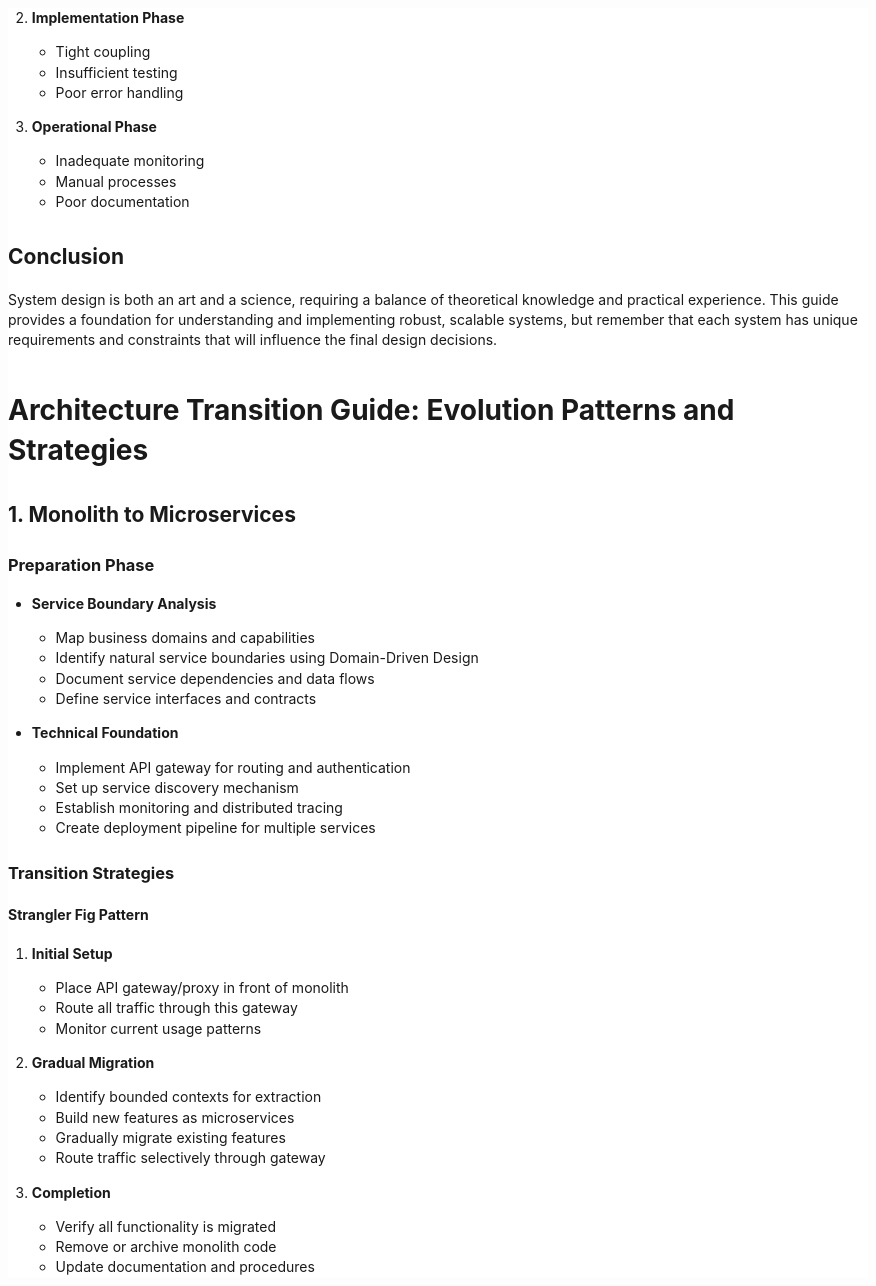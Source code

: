 2. **Implementation Phase**
   - Tight coupling
   - Insufficient testing
   - Poor error handling

3. **Operational Phase**
   - Inadequate monitoring
   - Manual processes
   - Poor documentation

## Conclusion

System design is both an art and a science, requiring a balance of theoretical knowledge and practical experience. This guide provides a foundation for understanding and implementing robust, scalable systems, but remember that each system has unique requirements and constraints that will influence the final design decisions.

# Architecture Transition Guide: Evolution Patterns and Strategies

## 1. Monolith to Microservices

### Preparation Phase
- **Service Boundary Analysis**
  - Map business domains and capabilities
  - Identify natural service boundaries using Domain-Driven Design
  - Document service dependencies and data flows
  - Define service interfaces and contracts

- **Technical Foundation**
  - Implement API gateway for routing and authentication
  - Set up service discovery mechanism
  - Establish monitoring and distributed tracing
  - Create deployment pipeline for multiple services

### Transition Strategies

#### Strangler Fig Pattern
1. **Initial Setup**
   - Place API gateway/proxy in front of monolith
   - Route all traffic through this gateway
   - Monitor current usage patterns

2. **Gradual Migration**
   - Identify bounded contexts for extraction
   - Build new features as microservices
   - Gradually migrate existing features
   - Route traffic selectively through gateway

3. **Completion**
   - Verify all functionality is migrated
   - Remove or archive monolith code
   - Update documentation and procedures
